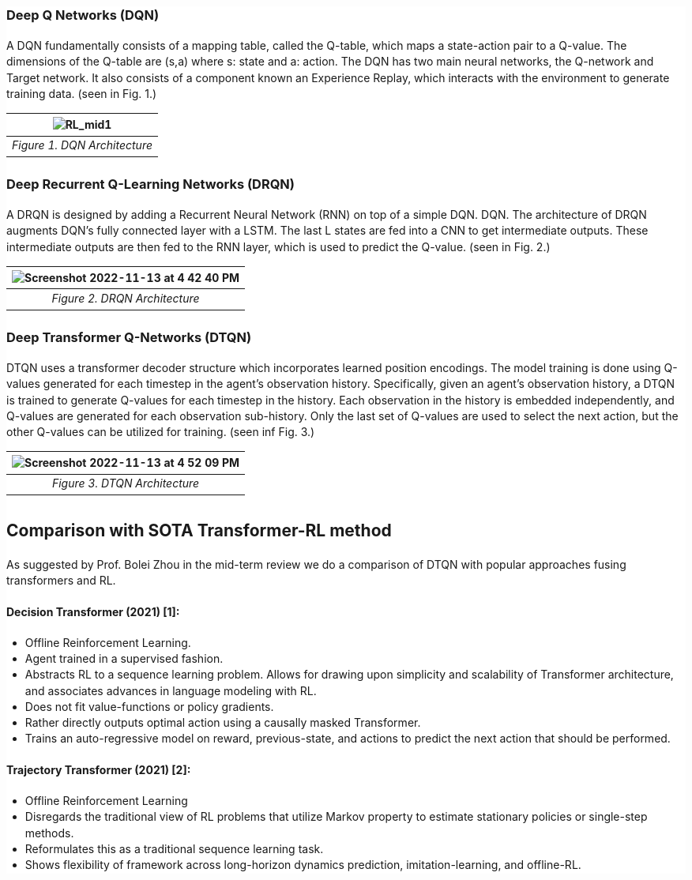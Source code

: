 ### Deep Q Networks (DQN)
A DQN fundamentally consists of a mapping table, called the Q-table, which maps a state-action pair to a Q-value. The dimensions of the Q-table are (s,a) where s: state and a: action. The DQN has two main neural networks, the Q-network and Target network. It also consists of a component known an Experience Replay, which interacts with the environment to generate training data. (seen in Fig. 1.)

| ![RL_mid1](https://user-images.githubusercontent.com/65851937/201502949-0ffac8cf-fcb6-4484-ac34-05c84cf9ab53.png) |
|:--:| 
| *Figure 1. DQN Architecture* |

### Deep Recurrent Q-Learning Networks (DRQN)
A DRQN is designed by adding a Recurrent Neural Network (RNN) on top of a simple DQN. DQN. The architecture of DRQN augments DQN’s fully connected layer with a LSTM. The last L states are fed into a CNN to get intermediate outputs. These intermediate outputs are then fed to the RNN layer, which is used to predict the Q-value. (seen in Fig. 2.) 

| <img width="675" alt="Screenshot 2022-11-13 at 4 42 40 PM" src="https://user-images.githubusercontent.com/65851937/201553687-902440ce-78d0-4501-9ce6-d41e39926ef5.png"> |
|:--:| 
| *Figure 2. DRQN Architecture* |

### Deep Transformer Q-Networks (DTQN)
DTQN uses a transformer decoder structure which incorporates learned position encodings. The model training is done using Q-values generated for each timestep in the agent’s observation history. Specifically, given an agent’s observation history, a DTQN is trained to generate Q-values for each timestep in the history. Each observation in the history is embedded independently, and Q-values are generated for each observation sub-history. Only the last set of Q-values are used to select the next action, but the other Q-values can be utilized for training. (seen inf Fig. 3.)

| <img width="569" alt="Screenshot 2022-11-13 at 4 52 09 PM" src="https://user-images.githubusercontent.com/65851937/201554272-9e63cf75-02b6-49b9-a4c5-5c15f04df64a.png"> |
|:--:| 
| *Figure 3. DTQN Architecture* |

## Comparison with SOTA Transformer-RL method
As suggested by Prof. Bolei Zhou in the mid-term review we do a comparison of DTQN with popular approaches fusing transformers and RL. 

#### Decision Transformer (2021) [1]: 
* Offline Reinforcement Learning.
* Agent trained in a supervised fashion.
* Abstracts RL to a sequence learning problem. Allows for drawing upon simplicity and scalability of Transformer architecture, and associates advances in language modeling with RL.
* Does not fit value-functions or policy gradients.
* Rather directly outputs optimal action using a causally masked Transformer.
* Trains an auto-regressive model on reward, previous-state, and actions to predict the next action that should be performed.

#### Trajectory Transformer (2021) [2]:
* Offline Reinforcement Learning
* Disregards the traditional view of RL problems that utilize Markov property to estimate stationary policies or single-step methods.
* Reformulates this as a traditional sequence learning task.
* Shows flexibility of framework across long-horizon dynamics prediction, imitation-learning, and offline-RL.
